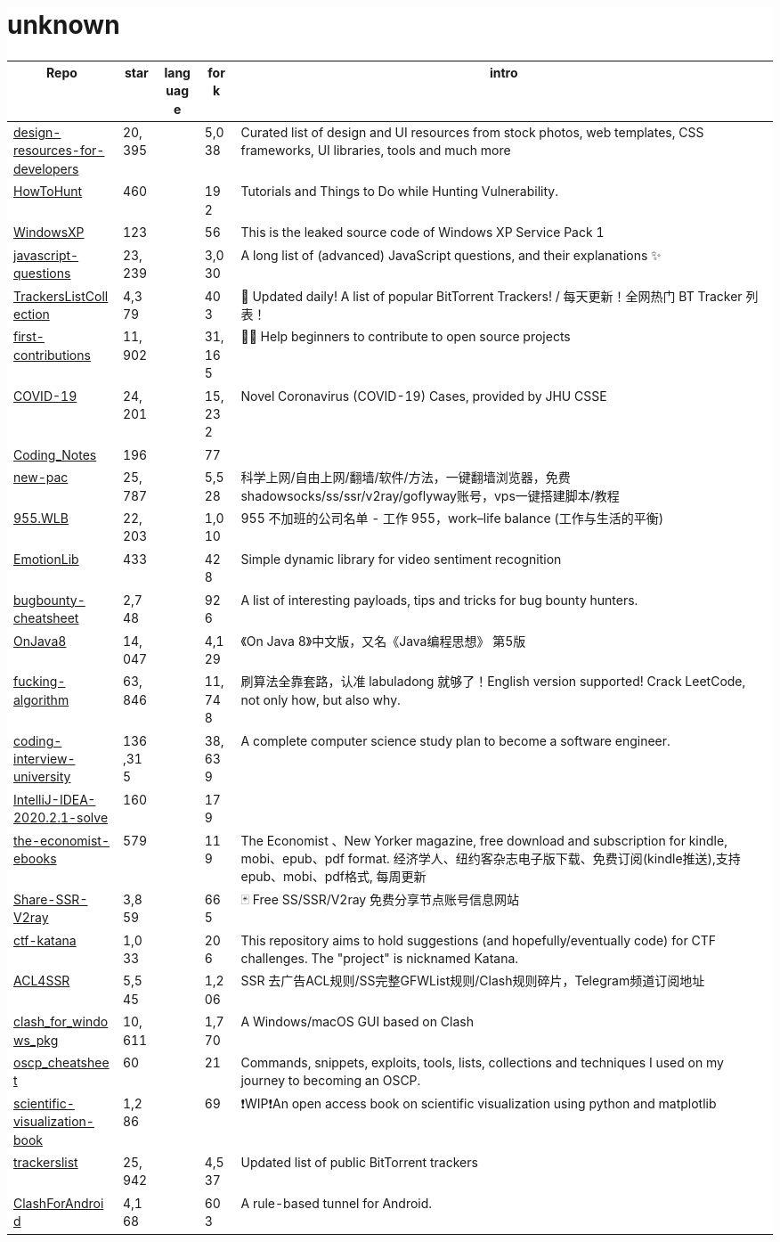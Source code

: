 
# unknown

Repo|star|language|fork|intro
-|-|-|-|-
[design-resources-for-developers](https://github.com/bradtraversy/design-resources-for-developers)|20,395||5,038|Curated list of design and UI resources from stock photos, web templates, CSS frameworks, UI libraries, tools and much more
[HowToHunt](https://github.com/KathanP19/HowToHunt)|460||192|Tutorials and Things to Do while Hunting Vulnerability.
[WindowsXP](https://github.com/shaswata56/WindowsXP)|123||56|This is the leaked source code of Windows XP Service Pack 1
[javascript-questions](https://github.com/lydiahallie/javascript-questions)|23,239||3,030|A long list of (advanced) JavaScript questions, and their explanations ✨
[TrackersListCollection](https://github.com/XIU2/TrackersListCollection)|4,379||403|🎈 Updated daily! A list of popular BitTorrent Trackers! / 每天更新！全网热门 BT Tracker 列表！
[first-contributions](https://github.com/firstcontributions/first-contributions)|11,902||31,165|🚀✨ Help beginners to contribute to open source projects
[COVID-19](https://github.com/CSSEGISandData/COVID-19)|24,201||15,232|Novel Coronavirus (COVID-19) Cases, provided by JHU CSSE
[Coding_Notes](https://github.com/ankitpriyarup/Coding_Notes)|196||77|
[new-pac](https://github.com/Alvin9999/new-pac)|25,787||5,528|科学上网/自由上网/翻墙/软件/方法，一键翻墙浏览器，免费shadowsocks/ss/ssr/v2ray/goflyway账号，vps一键搭建脚本/教程
[955.WLB](https://github.com/formulahendry/955.WLB)|22,203||1,010|955 不加班的公司名单 - 工作 955，work–life balance (工作与生活的平衡)
[EmotionLib](https://github.com/EmotionEngineer/EmotionLib)|433||428|Simple dynamic library for video sentiment recognition
[bugbounty-cheatsheet](https://github.com/EdOverflow/bugbounty-cheatsheet)|2,748||926|A list of interesting payloads, tips and tricks for bug bounty hunters.
[OnJava8](https://github.com/LingCoder/OnJava8)|14,047||4,129|《On Java 8》中文版，又名《Java编程思想》 第5版
[fucking-algorithm](https://github.com/labuladong/fucking-algorithm)|63,846||11,748|刷算法全靠套路，认准 labuladong 就够了！English version supported! Crack LeetCode, not only how, but also why.
[coding-interview-university](https://github.com/jwasham/coding-interview-university)|136,315||38,639|A complete computer science study plan to become a software engineer.
[IntelliJ-IDEA-2020.2.1-solve](https://github.com/shipofsea/IntelliJ-IDEA-2020.2.1-solve)|160||179|
[the-economist-ebooks](https://github.com/hehonghui/the-economist-ebooks)|579||119|The Economist 、New Yorker magazine, free download and subscription for kindle, mobi、epub、pdf format. 经济学人、纽约客杂志电子版下载、免费订阅(kindle推送),支持epub、mobi、pdf格式, 每周更新
[Share-SSR-V2ray](https://github.com/selierlin/Share-SSR-V2ray)|3,859||665|🃏 Free SS/SSR/V2ray 免费分享节点账号信息网站
[ctf-katana](https://github.com/JohnHammond/ctf-katana)|1,033||206|This repository aims to hold suggestions (and hopefully/eventually code) for CTF challenges. The "project" is nicknamed Katana.
[ACL4SSR](https://github.com/ACL4SSR/ACL4SSR)|5,545||1,206|SSR 去广告ACL规则/SS完整GFWList规则/Clash规则碎片，Telegram频道订阅地址
[clash_for_windows_pkg](https://github.com/Fndroid/clash_for_windows_pkg)|10,611||1,770|A Windows/macOS GUI based on Clash
[oscp_cheatsheet](https://github.com/CountablyInfinite/oscp_cheatsheet)|60||21|Commands, snippets, exploits, tools, lists, collections and techniques I used on my journey to becoming an OSCP.
[scientific-visualization-book](https://github.com/rougier/scientific-visualization-book)|1,286||69|❗️WIP❗️An open access book on scientific visualization using python and matplotlib
[trackerslist](https://github.com/ngosang/trackerslist)|25,942||4,537|Updated list of public BitTorrent trackers
[ClashForAndroid](https://github.com/Kr328/ClashForAndroid)|4,168||603|A rule-based tunnel for Android.
